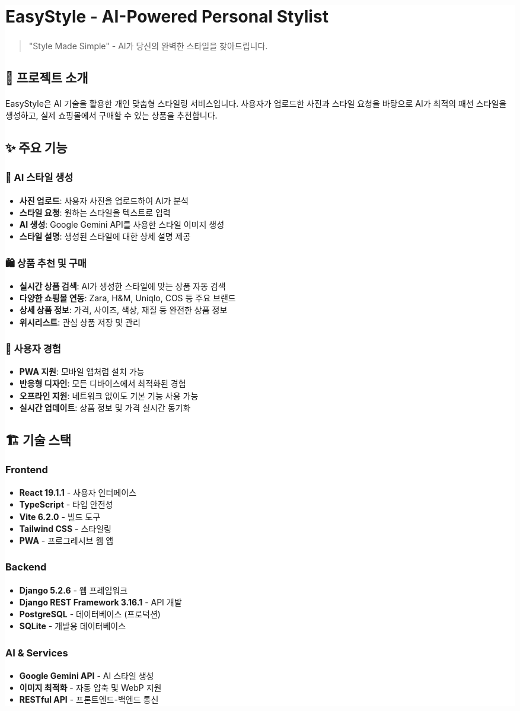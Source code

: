 # EasyStyle - AI-Powered Personal Stylist

> "Style Made Simple" - AI가 당신의 완벽한 스타일을 찾아드립니다.

## 🌟 프로젝트 소개

EasyStyle은 AI 기술을 활용한 개인 맞춤형 스타일링 서비스입니다. 사용자가 업로드한 사진과 스타일 요청을 바탕으로 AI가 최적의 패션 스타일을 생성하고, 실제 쇼핑몰에서 구매할 수 있는 상품을 추천합니다.

## ✨ 주요 기능

### 🎨 AI 스타일 생성
- **사진 업로드**: 사용자 사진을 업로드하여 AI가 분석
- **스타일 요청**: 원하는 스타일을 텍스트로 입력
- **AI 생성**: Google Gemini API를 사용한 스타일 이미지 생성
- **스타일 설명**: 생성된 스타일에 대한 상세 설명 제공

### 🛍️ 상품 추천 및 구매
- **실시간 상품 검색**: AI가 생성한 스타일에 맞는 상품 자동 검색
- **다양한 쇼핑몰 연동**: Zara, H&M, Uniqlo, COS 등 주요 브랜드
- **상세 상품 정보**: 가격, 사이즈, 색상, 재질 등 완전한 상품 정보
- **위시리스트**: 관심 상품 저장 및 관리

### 📱 사용자 경험
- **PWA 지원**: 모바일 앱처럼 설치 가능
- **반응형 디자인**: 모든 디바이스에서 최적화된 경험
- **오프라인 지원**: 네트워크 없이도 기본 기능 사용 가능
- **실시간 업데이트**: 상품 정보 및 가격 실시간 동기화

## 🏗️ 기술 스택

### Frontend
- **React 19.1.1** - 사용자 인터페이스
- **TypeScript** - 타입 안전성
- **Vite 6.2.0** - 빌드 도구
- **Tailwind CSS** - 스타일링
- **PWA** - 프로그레시브 웹 앱

### Backend
- **Django 5.2.6** - 웹 프레임워크
- **Django REST Framework 3.16.1** - API 개발
- **PostgreSQL** - 데이터베이스 (프로덕션)
- **SQLite** - 개발용 데이터베이스

### AI & Services
- **Google Gemini API** - AI 스타일 생성
- **이미지 최적화** - 자동 압축 및 WebP 지원
- **RESTful API** - 프론트엔드-백엔드 통신
